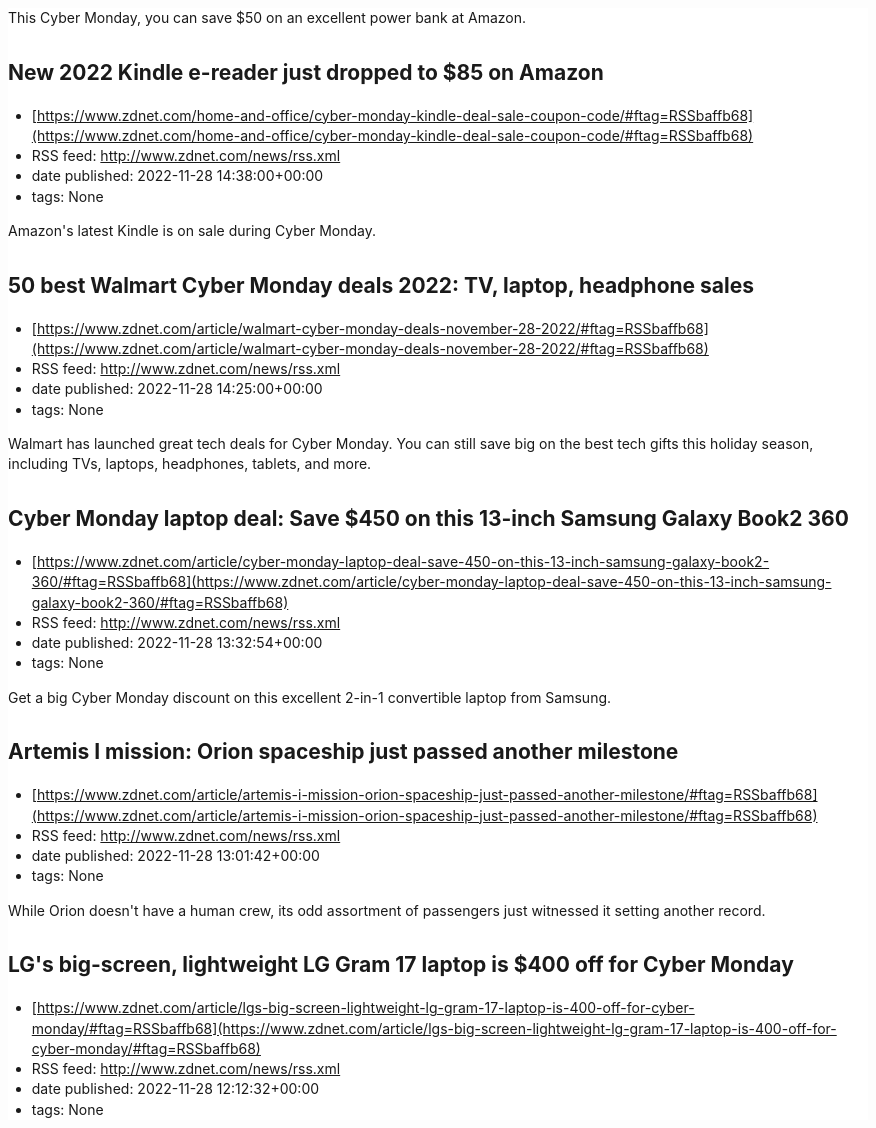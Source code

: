 This Cyber Monday, you can save $50 on an excellent power bank at Amazon.

## New 2022 Kindle e-reader just dropped to $85 on Amazon
 - [https://www.zdnet.com/home-and-office/cyber-monday-kindle-deal-sale-coupon-code/#ftag=RSSbaffb68](https://www.zdnet.com/home-and-office/cyber-monday-kindle-deal-sale-coupon-code/#ftag=RSSbaffb68)
 - RSS feed: http://www.zdnet.com/news/rss.xml
 - date published: 2022-11-28 14:38:00+00:00
 - tags: None

Amazon's latest Kindle is on sale during Cyber Monday.

## 50 best Walmart Cyber Monday deals 2022: TV, laptop, headphone sales
 - [https://www.zdnet.com/article/walmart-cyber-monday-deals-november-28-2022/#ftag=RSSbaffb68](https://www.zdnet.com/article/walmart-cyber-monday-deals-november-28-2022/#ftag=RSSbaffb68)
 - RSS feed: http://www.zdnet.com/news/rss.xml
 - date published: 2022-11-28 14:25:00+00:00
 - tags: None

Walmart has launched great tech deals for Cyber Monday. You can still save big on the best tech gifts this holiday season, including TVs, laptops, headphones, tablets, and more.

## Cyber Monday laptop deal: Save $450 on this 13-inch Samsung Galaxy Book2 360
 - [https://www.zdnet.com/article/cyber-monday-laptop-deal-save-450-on-this-13-inch-samsung-galaxy-book2-360/#ftag=RSSbaffb68](https://www.zdnet.com/article/cyber-monday-laptop-deal-save-450-on-this-13-inch-samsung-galaxy-book2-360/#ftag=RSSbaffb68)
 - RSS feed: http://www.zdnet.com/news/rss.xml
 - date published: 2022-11-28 13:32:54+00:00
 - tags: None

Get a big Cyber Monday discount on this excellent 2-in-1 convertible laptop from Samsung.

## Artemis I mission: Orion spaceship just passed another milestone
 - [https://www.zdnet.com/article/artemis-i-mission-orion-spaceship-just-passed-another-milestone/#ftag=RSSbaffb68](https://www.zdnet.com/article/artemis-i-mission-orion-spaceship-just-passed-another-milestone/#ftag=RSSbaffb68)
 - RSS feed: http://www.zdnet.com/news/rss.xml
 - date published: 2022-11-28 13:01:42+00:00
 - tags: None

While Orion doesn't have a human crew, its odd assortment of passengers just witnessed it setting another record.

## LG's big-screen, lightweight LG Gram 17 laptop is $400 off for Cyber Monday
 - [https://www.zdnet.com/article/lgs-big-screen-lightweight-lg-gram-17-laptop-is-400-off-for-cyber-monday/#ftag=RSSbaffb68](https://www.zdnet.com/article/lgs-big-screen-lightweight-lg-gram-17-laptop-is-400-off-for-cyber-monday/#ftag=RSSbaffb68)
 - RSS feed: http://www.zdnet.com/news/rss.xml
 - date published: 2022-11-28 12:12:32+00:00
 - tags: None

